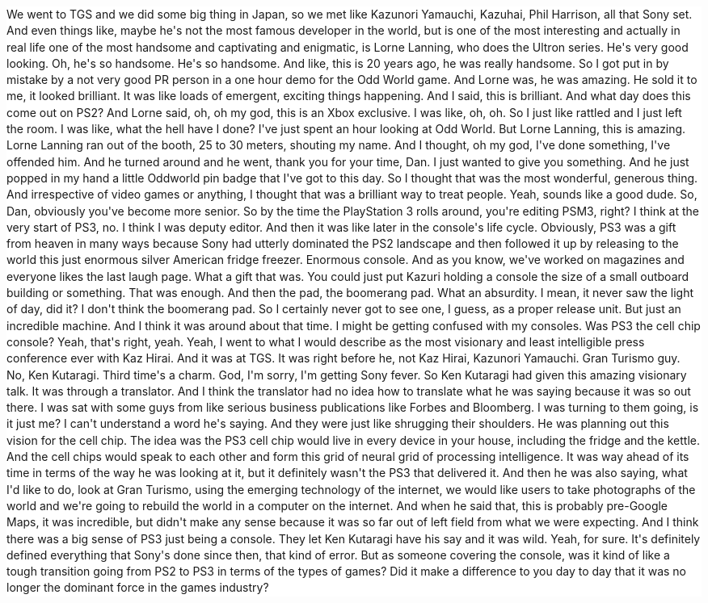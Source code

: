 We went to TGS and we did some big thing in Japan, so we met like Kazunori Yamauchi, Kazuhai, Phil Harrison, all that Sony set. And even things like, maybe he's not the most famous developer in the world, but is one of the most interesting and actually in real life one of the most handsome and captivating and enigmatic, is Lorne Lanning, who does the Ultron series.
He's very good looking.
Oh, he's so handsome. He's so handsome. And like, this is 20 years ago, he was really handsome.
So I got put in by mistake by a not very good PR person in a one hour demo for the Odd World game. And Lorne was, he was amazing. He sold it to me, it looked brilliant.
It was like loads of emergent, exciting things happening. And I said, this is brilliant. And what day does this come out on PS2?
And Lorne said, oh, oh my god, this is an Xbox exclusive. I was like, oh, oh. So I just like rattled and I just left the room.
I was like, what the hell have I done? I've just spent an hour looking at Odd World. But Lorne Lanning, this is amazing.
Lorne Lanning ran out of the booth, 25 to 30 meters, shouting my name. And I thought, oh my god, I've done something, I've offended him. And he turned around and he went, thank you for your time, Dan.
I just wanted to give you something. And he just popped in my hand a little Oddworld pin badge that I've got to this day. So I thought that was the most wonderful, generous thing.
And irrespective of video games or anything, I thought that was a brilliant way to treat people.
Yeah, sounds like a good dude. So, Dan, obviously you've become more senior. So by the time the PlayStation 3 rolls around, you're editing PSM3, right?
I think at the very start of PS3, no. I think I was deputy editor. And then it was like later in the console's life cycle.
Obviously, PS3 was a gift from heaven in many ways because Sony had utterly dominated the PS2 landscape and then followed it up by releasing to the world this just enormous silver American fridge freezer. Enormous console. And as you know, we've worked on magazines and everyone likes the last laugh page.
What a gift that was. You could just put Kazuri holding a console the size of a small outboard building or something. That was enough.
And then the pad, the boomerang pad. What an absurdity. I mean, it never saw the light of day, did it?
I don't think the boomerang pad. So I certainly never got to see one, I guess, as a proper release unit. But just an incredible machine.
And I think it was around about that time. I might be getting confused with my consoles. Was PS3 the cell chip console?
Yeah, that's right, yeah.
Yeah, I went to what I would describe as the most visionary and least intelligible press conference ever with Kaz Hirai. And it was at TGS. It was right before he, not Kaz Hirai, Kazunori Yamauchi.
Gran Turismo guy.
No, Ken Kutaragi. Third time's a charm. God, I'm sorry, I'm getting Sony fever.
So Ken Kutaragi had given this amazing visionary talk. It was through a translator. And I think the translator had no idea how to translate what he was saying because it was so out there.
I was sat with some guys from like serious business publications like Forbes and Bloomberg. I was turning to them going, is it just me? I can't understand a word he's saying.
And they were just like shrugging their shoulders. He was planning out this vision for the cell chip. The idea was the PS3 cell chip would live in every device in your house, including the fridge and the kettle.
And the cell chips would speak to each other and form this grid of neural grid of processing intelligence. It was way ahead of its time in terms of the way he was looking at it, but it definitely wasn't the PS3 that delivered it. And then he was also saying, what I'd like to do, look at Gran Turismo, using the emerging technology of the internet, we would like users to take photographs of the world and we're going to rebuild the world in a computer on the internet.
And when he said that, this is probably pre-Google Maps, it was incredible, but didn't make any sense because it was so far out of left field from what we were expecting. And I think there was a big sense of PS3 just being a console. They let Ken Kutaragi have his say and it was wild.
Yeah, for sure. It's definitely defined everything that Sony's done since then, that kind of error. But as someone covering the console, was it kind of like a tough transition going from PS2 to PS3 in terms of the types of games?
Did it make a difference to you day to day that it was no longer the dominant force in the games industry?